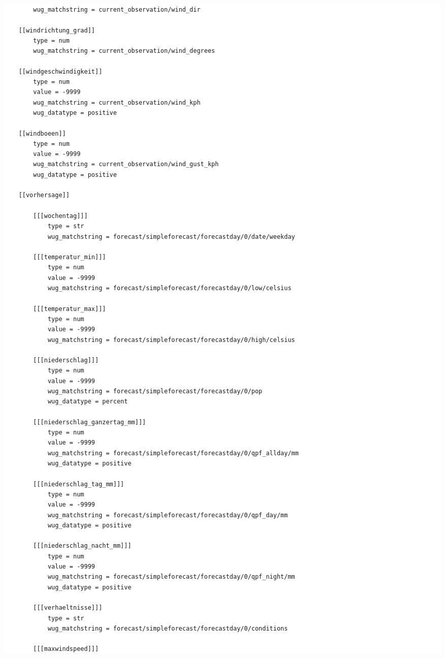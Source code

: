 ```
        wug_matchstring = current_observation/wind_dir

    [[windrichtung_grad]]
        type = num
        wug_matchstring = current_observation/wind_degrees

    [[windgeschwindigkeit]]
        type = num
        value = -9999
        wug_matchstring = current_observation/wind_kph
        wug_datatype = positive

    [[windboeen]]
        type = num
        value = -9999
        wug_matchstring = current_observation/wind_gust_kph
        wug_datatype = positive

    [[vorhersage]]

        [[[wochentag]]]
            type = str
            wug_matchstring = forecast/simpleforecast/forecastday/0/date/weekday

        [[[temperatur_min]]]
            type = num
            value = -9999
            wug_matchstring = forecast/simpleforecast/forecastday/0/low/celsius

        [[[temperatur_max]]]
            type = num
            value = -9999
            wug_matchstring = forecast/simpleforecast/forecastday/0/high/celsius

        [[[niederschlag]]]
            type = num
            value = -9999
            wug_matchstring = forecast/simpleforecast/forecastday/0/pop
            wug_datatype = percent

        [[[niederschlag_ganzertag_mm]]]
            type = num
            value = -9999
            wug_matchstring = forecast/simpleforecast/forecastday/0/qpf_allday/mm
            wug_datatype = positive

        [[[niederschlag_tag_mm]]]
            type = num
            value = -9999
            wug_matchstring = forecast/simpleforecast/forecastday/0/qpf_day/mm
            wug_datatype = positive

        [[[niederschlag_nacht_mm]]]
            type = num
            value = -9999
            wug_matchstring = forecast/simpleforecast/forecastday/0/qpf_night/mm
            wug_datatype = positive

        [[[verhaeltnisse]]]
            type = str
            wug_matchstring = forecast/simpleforecast/forecastday/0/conditions

        [[[maxwindspeed]]]
```